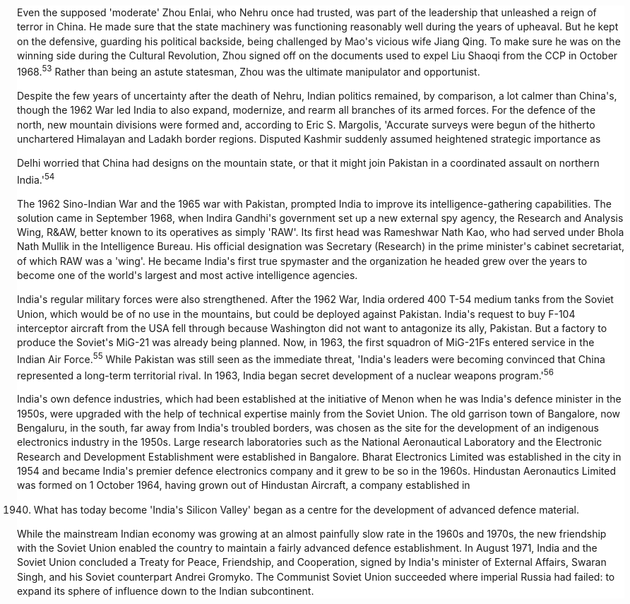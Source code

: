 Even the supposed 'moderate' Zhou Enlai, who Nehru once had trusted, was part of the leadership that unleashed a reign of terror in China. He made sure that the state machinery was functioning reasonably well during the years of upheaval. But he kept on the defensive, guarding his political backside, being challenged by Mao's vicious wife Jiang Qing. To make sure he was on the winning side during the Cultural Revolution, Zhou signed off on the documents used to expel Liu Shaoqi from the CCP in October 1968.<sup>53</sup> Rather than being an astute statesman, Zhou was the ultimate manipulator and opportunist.

Despite the few years of uncertainty after the death of Nehru, Indian politics remained, by comparison, a lot calmer than China's, though the 1962 War led India to also expand, modernize, and rearm all branches of its armed forces. For the defence of the north, new mountain divisions were formed and, according to Eric S. Margolis, 'Accurate surveys were begun of the hitherto unchartered Himalayan and Ladakh border regions. Disputed Kashmir suddenly assumed heightened strategic importance as

Delhi worried that China had designs on the mountain state, or that it might join Pakistan in a coordinated assault on northern India.'<sup>54</sup>

The 1962 Sino-Indian War and the 1965 war with Pakistan, prompted India to improve its intelligence-gathering capabilities. The solution came in September 1968, when Indira Gandhi's government set up a new external spy agency, the Research and Analysis Wing, R&AW, better known to its operatives as simply 'RAW'. Its first head was Rameshwar Nath Kao, who had served under Bhola Nath Mullik in the Intelligence Bureau. His official designation was Secretary (Research) in the prime minister's cabinet secretariat, of which RAW was a 'wing'. He became India's first true spymaster and the organization he headed grew over the years to become one of the world's largest and most active intelligence agencies.

India's regular military forces were also strengthened. After the 1962 War, India ordered 400 T-54 medium tanks from the Soviet Union, which would be of no use in the mountains, but could be deployed against Pakistan. India's request to buy F-104 interceptor aircraft from the USA fell through because Washington did not want to antagonize its ally, Pakistan. But a factory to produce the Soviet's MiG-21 was already being planned. Now, in 1963, the first squadron of MiG-21Fs entered service in the Indian Air Force.<sup>55</sup> While Pakistan was still seen as the immediate threat, 'India's leaders were becoming convinced that China represented a long-term territorial rival. In 1963, India began secret development of a nuclear weapons program.'<sup>56</sup>

India's own defence industries, which had been established at the initiative of Menon when he was India's defence minister in the 1950s, were upgraded with the help of technical expertise mainly from the Soviet Union. The old garrison town of Bangalore, now Bengaluru, in the south, far away from India's troubled borders, was chosen as the site for the development of an indigenous electronics industry in the 1950s. Large research laboratories such as the National Aeronautical Laboratory and the Electronic Research and Development Establishment were established in Bangalore. Bharat Electronics Limited was established in the city in 1954 and became India's premier defence electronics company and it grew to be so in the 1960s. Hindustan Aeronautics Limited was formed on 1 October 1964, having grown out of Hindustan Aircraft, a company established in

1940. What has today become 'India's Silicon Valley' began as a centre for the development of advanced defence material.

While the mainstream Indian economy was growing at an almost painfully slow rate in the 1960s and 1970s, the new friendship with the Soviet Union enabled the country to maintain a fairly advanced defence establishment. In August 1971, India and the Soviet Union concluded a Treaty for Peace, Friendship, and Cooperation, signed by India's minister of External Affairs, Swaran Singh, and his Soviet counterpart Andrei Gromyko. The Communist Soviet Union succeeded where imperial Russia had failed: to expand its sphere of influence down to the Indian subcontinent.
